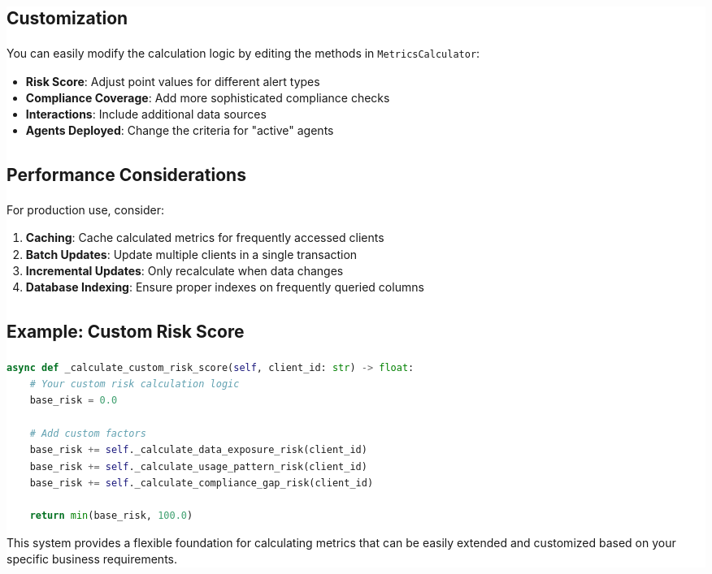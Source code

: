 ## Customization

You can easily modify the calculation logic by editing the methods in `MetricsCalculator`:

- **Risk Score**: Adjust point values for different alert types
- **Compliance Coverage**: Add more sophisticated compliance checks
- **Interactions**: Include additional data sources
- **Agents Deployed**: Change the criteria for "active" agents

## Performance Considerations

For production use, consider:

1. **Caching**: Cache calculated metrics for frequently accessed clients
2. **Batch Updates**: Update multiple clients in a single transaction
3. **Incremental Updates**: Only recalculate when data changes
4. **Database Indexing**: Ensure proper indexes on frequently queried columns

## Example: Custom Risk Score

```python
async def _calculate_custom_risk_score(self, client_id: str) -> float:
    # Your custom risk calculation logic
    base_risk = 0.0
    
    # Add custom factors
    base_risk += self._calculate_data_exposure_risk(client_id)
    base_risk += self._calculate_usage_pattern_risk(client_id)
    base_risk += self._calculate_compliance_gap_risk(client_id)
    
    return min(base_risk, 100.0)
```

This system provides a flexible foundation for calculating metrics that can be easily extended and customized based on your specific business requirements.
